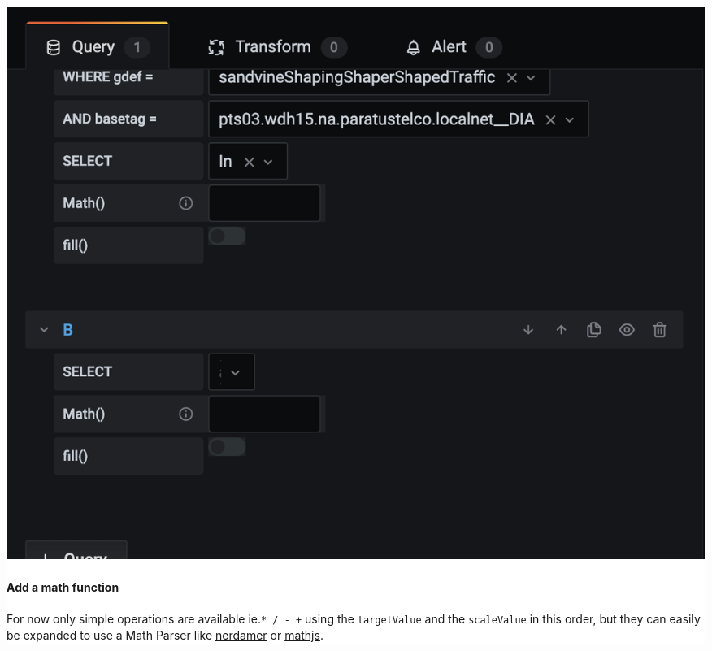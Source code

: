 ![Add the panel](img/AddPanelAddSecondQuery.png)
#### Add a math function
For now only simple operations are available ie.`* / - +` using the `targetValue` and the `scaleValue` in this order, but they can easily be expanded to use a Math Parser
like [nerdamer](https://github.com/jiggzson/nerdamer) or [mathjs](https://mathjs.org/docs/expressions/parsing.html).
